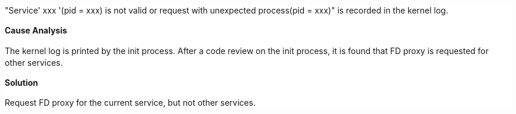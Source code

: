 "Service' xxx '(pid = xxx) is not valid or request with unexpected process(pid = xxx)" is recorded in the kernel log.

**Cause Analysis**

The kernel log is printed by the init process. After a code review on the init process, it is found that FD proxy is requested for other services.

**Solution**

Request FD proxy for the current service, but not other services.
